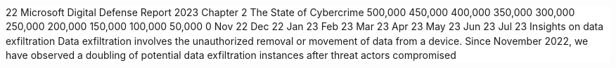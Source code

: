  
 
 
 
 
 
 
 
 
 
 
 
 
 
 
 
 
 
 
 
 
 
 
 
 
 
 
 
 
 
 
 
 
 
 
 
 
 
 
 
 
 
 
 
 
 
 
 
 
 
 
 
 
 
 
 
 
 
 
 
 
 
22
 Microsoft Digital Defense Report 2023 
Chapter 2 The State of Cybercrime 
500,000 
450,000 
400,000 
350,000 
300,000 
250,000 
200,000 
150,000 
100,000 
50,000 
0 
Nov 22 
Dec 22 
Jan 23 
Feb 23 
Mar 23 
Apr 23 
May 23 
Jun 23 
Jul 23 
Insights on 
data exfiltration 
Data exfiltration involves the unauthorized removal 
or movement of data from a device. Since November 
2022, we have observed a doubling of potential data 
exfiltration instances after threat actors compromised 